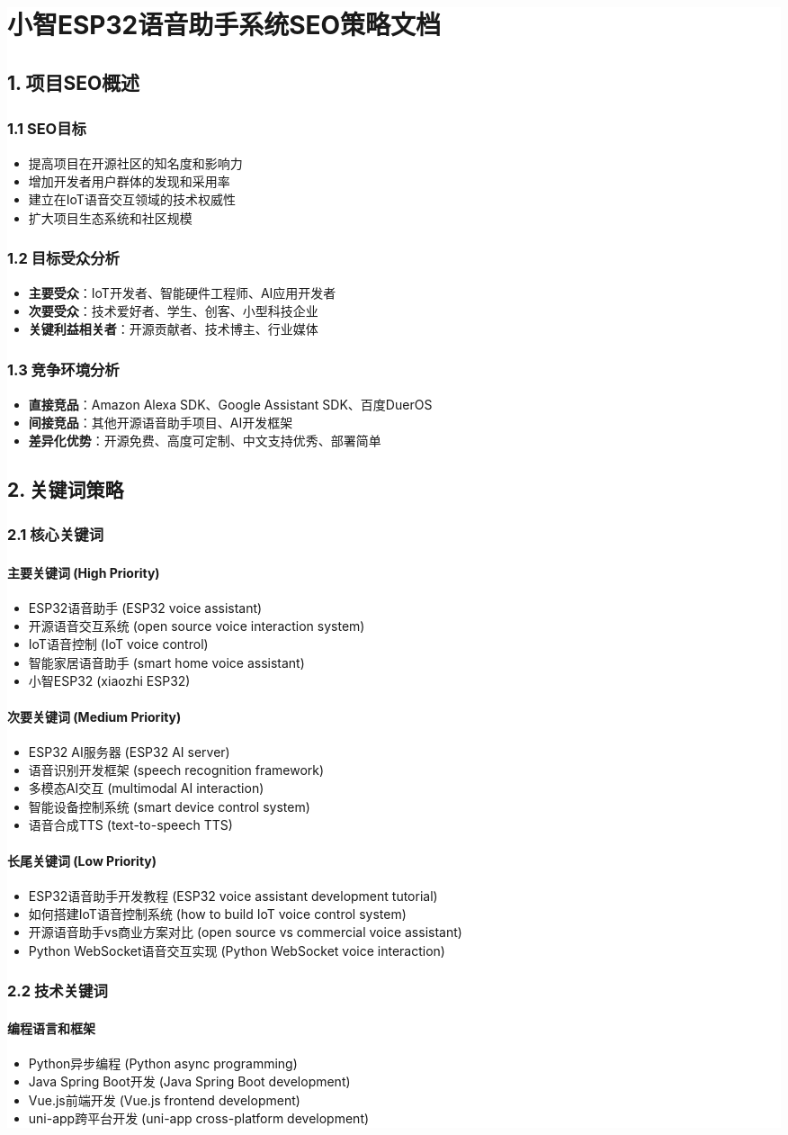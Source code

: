 # 小智ESP32语音助手系统SEO策略文档

## 1. 项目SEO概述

### 1.1 SEO目标
- 提高项目在开源社区的知名度和影响力
- 增加开发者用户群体的发现和采用率
- 建立在IoT语音交互领域的技术权威性
- 扩大项目生态系统和社区规模

### 1.2 目标受众分析
- **主要受众**：IoT开发者、智能硬件工程师、AI应用开发者
- **次要受众**：技术爱好者、学生、创客、小型科技企业
- **关键利益相关者**：开源贡献者、技术博主、行业媒体

### 1.3 竞争环境分析
- **直接竞品**：Amazon Alexa SDK、Google Assistant SDK、百度DuerOS
- **间接竞品**：其他开源语音助手项目、AI开发框架
- **差异化优势**：开源免费、高度可定制、中文支持优秀、部署简单

## 2. 关键词策略

### 2.1 核心关键词
#### 主要关键词 (High Priority)
- ESP32语音助手 (ESP32 voice assistant)
- 开源语音交互系统 (open source voice interaction system)
- IoT语音控制 (IoT voice control)
- 智能家居语音助手 (smart home voice assistant)
- 小智ESP32 (xiaozhi ESP32)

#### 次要关键词 (Medium Priority)
- ESP32 AI服务器 (ESP32 AI server)
- 语音识别开发框架 (speech recognition framework)
- 多模态AI交互 (multimodal AI interaction)
- 智能设备控制系统 (smart device control system)
- 语音合成TTS (text-to-speech TTS)

#### 长尾关键词 (Low Priority)
- ESP32语音助手开发教程 (ESP32 voice assistant development tutorial)
- 如何搭建IoT语音控制系统 (how to build IoT voice control system)
- 开源语音助手vs商业方案对比 (open source vs commercial voice assistant)
- Python WebSocket语音交互实现 (Python WebSocket voice interaction)

### 2.2 技术关键词
#### 编程语言和框架
- Python异步编程 (Python async programming)
- Java Spring Boot开发 (Java Spring Boot development)
- Vue.js前端开发 (Vue.js frontend development)
- uni-app跨平台开发 (uni-app cross-platform development)
